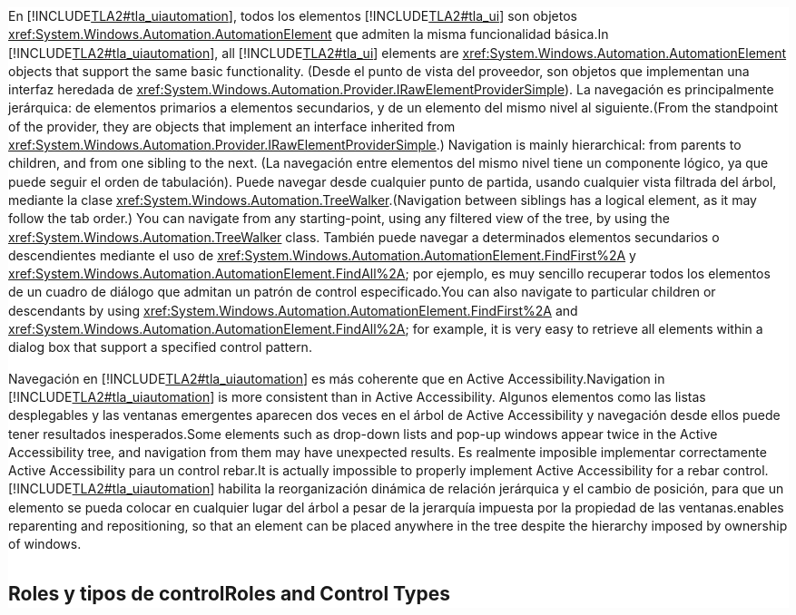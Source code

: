 <span data-ttu-id="2c615-139">En [!INCLUDE[TLA2#tla_uiautomation](../../../includes/tla2sharptla-uiautomation-md.md)], todos los elementos [!INCLUDE[TLA2#tla_ui](../../../includes/tla2sharptla-ui-md.md)] son objetos <xref:System.Windows.Automation.AutomationElement> que admiten la misma funcionalidad básica.</span><span class="sxs-lookup"><span data-stu-id="2c615-139">In [!INCLUDE[TLA2#tla_uiautomation](../../../includes/tla2sharptla-uiautomation-md.md)], all [!INCLUDE[TLA2#tla_ui](../../../includes/tla2sharptla-ui-md.md)] elements are <xref:System.Windows.Automation.AutomationElement> objects that support the same basic functionality.</span></span> <span data-ttu-id="2c615-140">(Desde el punto de vista del proveedor, son objetos que implementan una interfaz heredada de <xref:System.Windows.Automation.Provider.IRawElementProviderSimple>). La navegación es principalmente jerárquica: de elementos primarios a elementos secundarios, y de un elemento del mismo nivel al siguiente.</span><span class="sxs-lookup"><span data-stu-id="2c615-140">(From the standpoint of the provider, they are objects that implement an interface inherited from <xref:System.Windows.Automation.Provider.IRawElementProviderSimple>.) Navigation is mainly hierarchical: from parents to children, and from one sibling to the next.</span></span> <span data-ttu-id="2c615-141">(La navegación entre elementos del mismo nivel tiene un componente lógico, ya que puede seguir el orden de tabulación). Puede navegar desde cualquier punto de partida, usando cualquier vista filtrada del árbol, mediante la clase <xref:System.Windows.Automation.TreeWalker>.</span><span class="sxs-lookup"><span data-stu-id="2c615-141">(Navigation between siblings has a logical element, as it may follow the tab order.) You can navigate from any starting-point, using any filtered view of the tree, by using the <xref:System.Windows.Automation.TreeWalker> class.</span></span> <span data-ttu-id="2c615-142">También puede navegar a determinados elementos secundarios o descendientes mediante el uso de <xref:System.Windows.Automation.AutomationElement.FindFirst%2A> y <xref:System.Windows.Automation.AutomationElement.FindAll%2A>; por ejemplo, es muy sencillo recuperar todos los elementos de un cuadro de diálogo que admitan un patrón de control especificado.</span><span class="sxs-lookup"><span data-stu-id="2c615-142">You can also navigate to particular children or descendants by using <xref:System.Windows.Automation.AutomationElement.FindFirst%2A> and <xref:System.Windows.Automation.AutomationElement.FindAll%2A>; for example, it is very easy to retrieve all elements within a dialog box that support a specified control pattern.</span></span>  
  
 <span data-ttu-id="2c615-143">Navegación en [!INCLUDE[TLA2#tla_uiautomation](../../../includes/tla2sharptla-uiautomation-md.md)] es más coherente que en Active Accessibility.</span><span class="sxs-lookup"><span data-stu-id="2c615-143">Navigation in [!INCLUDE[TLA2#tla_uiautomation](../../../includes/tla2sharptla-uiautomation-md.md)] is more consistent than in Active Accessibility.</span></span> <span data-ttu-id="2c615-144">Algunos elementos como las listas desplegables y las ventanas emergentes aparecen dos veces en el árbol de Active Accessibility y navegación desde ellos puede tener resultados inesperados.</span><span class="sxs-lookup"><span data-stu-id="2c615-144">Some elements such as drop-down lists and pop-up windows appear twice in the Active Accessibility tree, and navigation from them may have unexpected results.</span></span> <span data-ttu-id="2c615-145">Es realmente imposible implementar correctamente Active Accessibility para un control rebar.</span><span class="sxs-lookup"><span data-stu-id="2c615-145">It is actually impossible to properly implement Active Accessibility for a rebar control.</span></span> [!INCLUDE[TLA2#tla_uiautomation](../../../includes/tla2sharptla-uiautomation-md.md)] <span data-ttu-id="2c615-146">habilita la reorganización dinámica de relación jerárquica y el cambio de posición, para que un elemento se pueda colocar en cualquier lugar del árbol a pesar de la jerarquía impuesta por la propiedad de las ventanas.</span><span class="sxs-lookup"><span data-stu-id="2c615-146">enables reparenting and repositioning, so that an element can be placed anywhere in the tree despite the hierarchy imposed by ownership of windows.</span></span>  
  
<a name="Roles_and_Control_Types"></a>   
## <a name="roles-and-control-types"></a><span data-ttu-id="2c615-147">Roles y tipos de control</span><span class="sxs-lookup"><span data-stu-id="2c615-147">Roles and Control Types</span></span>  